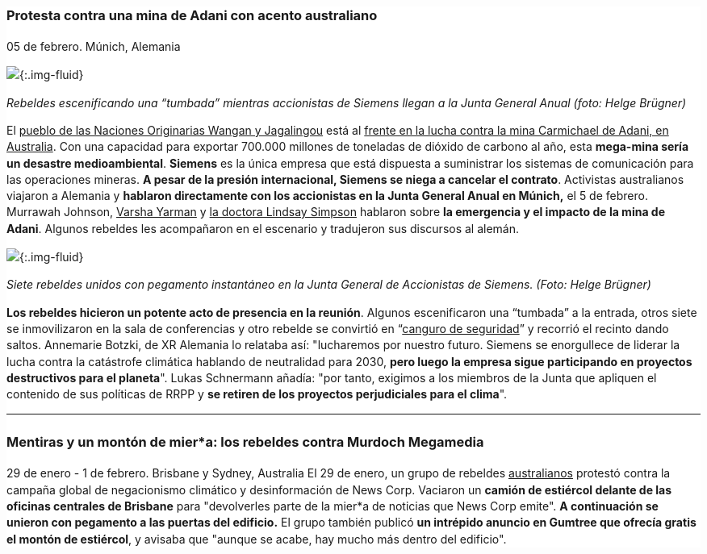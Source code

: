 ### Protesta contra una mina de Adani con acento australiano

05 de febrero. Múnich, Alemania

![](/assets/img/blog/2020/02/14/image8.jpg){:.img-fluid}
  
*Rebeldes escenificando una “tumbada” mientras accionistas de Siemens llegan a la Junta General Anual (foto: Helge Brügner)*

El [pueblo de las Naciones Originarias Wangan y
Jagalingou](https://wanganjagalingou.com.au/) está al [frente en la lucha
contra la mina Carmichael de Adani, en
Australia](https://wanganjagalingou.com.au/we-are-not-just-on-the-frontline-we-are-the-frontline/).
Con una capacidad para exportar 700.000 millones de toneladas de dióxido de
carbono al año, esta **mega-mina sería un desastre
medioambiental**. **Siemens** es la única empresa que está dispuesta a
suministrar los sistemas de comunicación para las operaciones mineras. **A
pesar de la presión internacional, Siemens se niega a cancelar el
contrato**.  Activistas australianos viajaron a Alemania y **hablaron
directamente con los accionistas en la Junta General Anual en Múnich,** el 5
de febrero.  Murrawah Johnson, [Varsha
Yarman](https://www.kritischeaktionaere.de/en/siemens-2/my-generation-and-future-generations-lives-are-on-the-line-speech-by-varsha-yajman/)
y [la doctora Lindsay
Simpson](https://www.kritischeaktionaere.de/en/siemens-2/siemens-will-be-known-as-accomplice-in-the-death-of-the-great-barrier-reef-speech-by-dr-lindsay-simpson/)
hablaron sobre **la emergencia y el impacto de la mina de Adani**. Algunos
rebeldes les acompañaron en el escenario y tradujeron sus discursos al
alemán.
 
![](/assets/img/blog/2020/02/14/image9.jpg){:.img-fluid}

*Siete rebeldes unidos con pegamento instantáneo en la Junta General de Accionistas de Siemens. (Foto: Helge Brügner)*

**Los rebeldes hicieron un potente acto de presencia en la reunión**. Algunos escenificaron una “tumbada” a la entrada, otros siete se inmovilizaron en la sala de conferencias y otro rebelde se convirtió en “[canguro de seguridad](https://twitter.com/LukasSchnermann/status/1225735510511038465?s=20)” y recorrió el recinto dando saltos.
Annemarie Botzki, de XR Alemania lo relataba así: "lucharemos por nuestro futuro. Siemens se enorgullece de liderar la lucha contra la catástrofe climática hablando de neutralidad para 2030, **pero luego la empresa sigue participando en proyectos destructivos para el planeta**".
Lukas Schnermann añadía: "por tanto, exigimos a los miembros de la Junta que apliquen el contenido de sus políticas de RRPP y **se retiren de los proyectos perjudiciales para el clima**".

________________

### Mentiras y un montón de mier\*a: los rebeldes contra Murdoch Megamedia
29 de enero - 1 de febrero. Brisbane y Sydney, Australia El 29 de enero, un
grupo de rebeldes
[australianos](https://www.facebook.com/extinctionrebellionseq/posts/467579920798130?__tn__=-R)
protestó contra la campaña global de negacionismo climático y desinformación
de News Corp. Vaciaron un **camión de estiércol delante de las oficinas
centrales de Brisbane** para "devolverles parte de la mier\*a de noticias
que News Corp emite". **A continuación se unieron con pegamento a las
puertas del edificio.** El grupo también publicó **un intrépido anuncio en
Gumtree que ofrecía gratis el montón de estiércol**, y avisaba que "aunque
se acabe, hay mucho más dentro del edificio".
